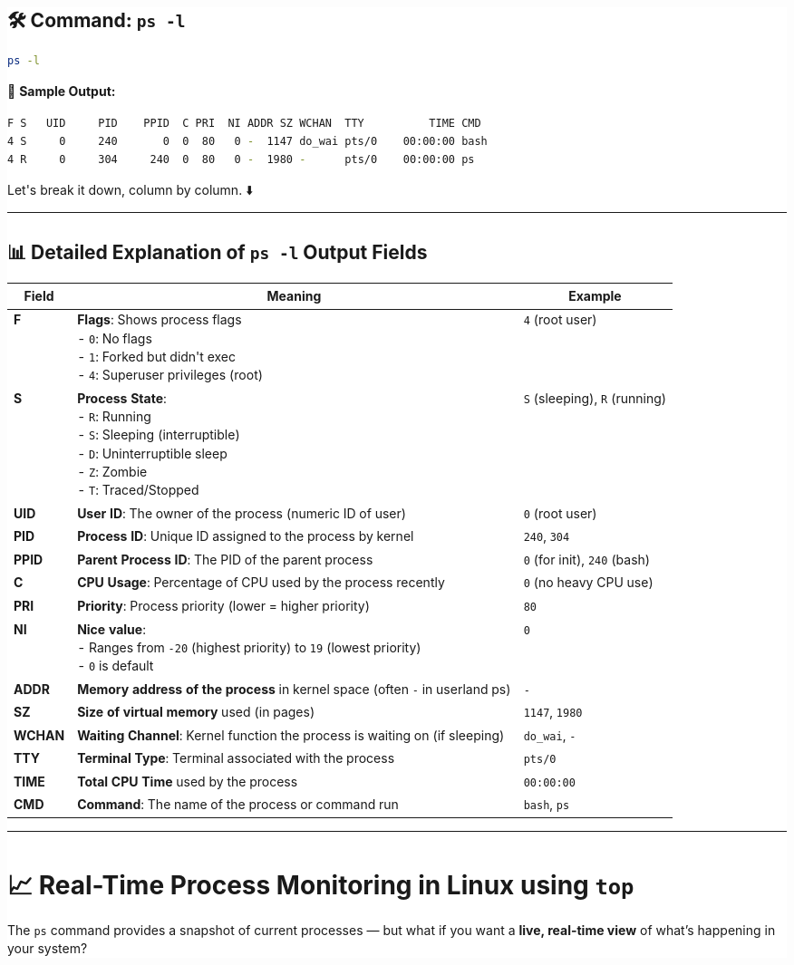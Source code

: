 
## 🛠️ Command: `ps -l`

```bash
ps -l
```

📸 **Sample Output:**

```bash
F S   UID     PID    PPID  C PRI  NI ADDR SZ WCHAN  TTY          TIME CMD
4 S     0     240       0  0  80   0 -  1147 do_wai pts/0    00:00:00 bash
4 R     0     304     240  0  80   0 -  1980 -      pts/0    00:00:00 ps
```

Let's break it down, column by column. ⬇️

---

## 📊 Detailed Explanation of `ps -l` Output Fields

| Field     | Meaning                                                                                                                                                | Example                       |
| --------- | ------------------------------------------------------------------------------------------------------------------------------------------------------ | ----------------------------- |
| **F**     | **Flags**: Shows process flags<br> - `0`: No flags<br> - `1`: Forked but didn't exec<br> - `4`: Superuser privileges (root)                            | `4` (root user)               |
| **S**     | **Process State**:<br> - `R`: Running<br> - `S`: Sleeping (interruptible)<br> - `D`: Uninterruptible sleep<br> - `Z`: Zombie<br> - `T`: Traced/Stopped | `S` (sleeping), `R` (running) |
| **UID**   | **User ID**: The owner of the process (numeric ID of user)                                                                                             | `0` (root user)               |
| **PID**   | **Process ID**: Unique ID assigned to the process by kernel                                                                                            | `240`, `304`                  |
| **PPID**  | **Parent Process ID**: The PID of the parent process                                                                                                   | `0` (for init), `240` (bash)  |
| **C**     | **CPU Usage**: Percentage of CPU used by the process recently                                                                                          | `0` (no heavy CPU use)        |
| **PRI**   | **Priority**: Process priority (lower = higher priority)                                                                                               | `80`                          |
| **NI**    | **Nice value**:<br> - Ranges from `-20` (highest priority) to `19` (lowest priority)<br> - `0` is default                                              | `0`                           |
| **ADDR**  | **Memory address of the process** in kernel space (often `-` in userland ps)                                                                           | `-`                           |
| **SZ**    | **Size of virtual memory** used (in pages)                                                                                                             | `1147`, `1980`                |
| **WCHAN** | **Waiting Channel**: Kernel function the process is waiting on (if sleeping)                                                                           | `do_wai`, `-`                 |
| **TTY**   | **Terminal Type**: Terminal associated with the process                                                                                                | `pts/0`                       |
| **TIME**  | **Total CPU Time** used by the process                                                                                                                 | `00:00:00`                    |
| **CMD**   | **Command**: The name of the process or command run                                                                                                    | `bash`, `ps`                  |

---

# 📈 **Real-Time Process Monitoring in Linux using `top`**

The `ps` command provides a snapshot of current processes — but what if you want a **live, real-time view** of what’s happening in your system?
